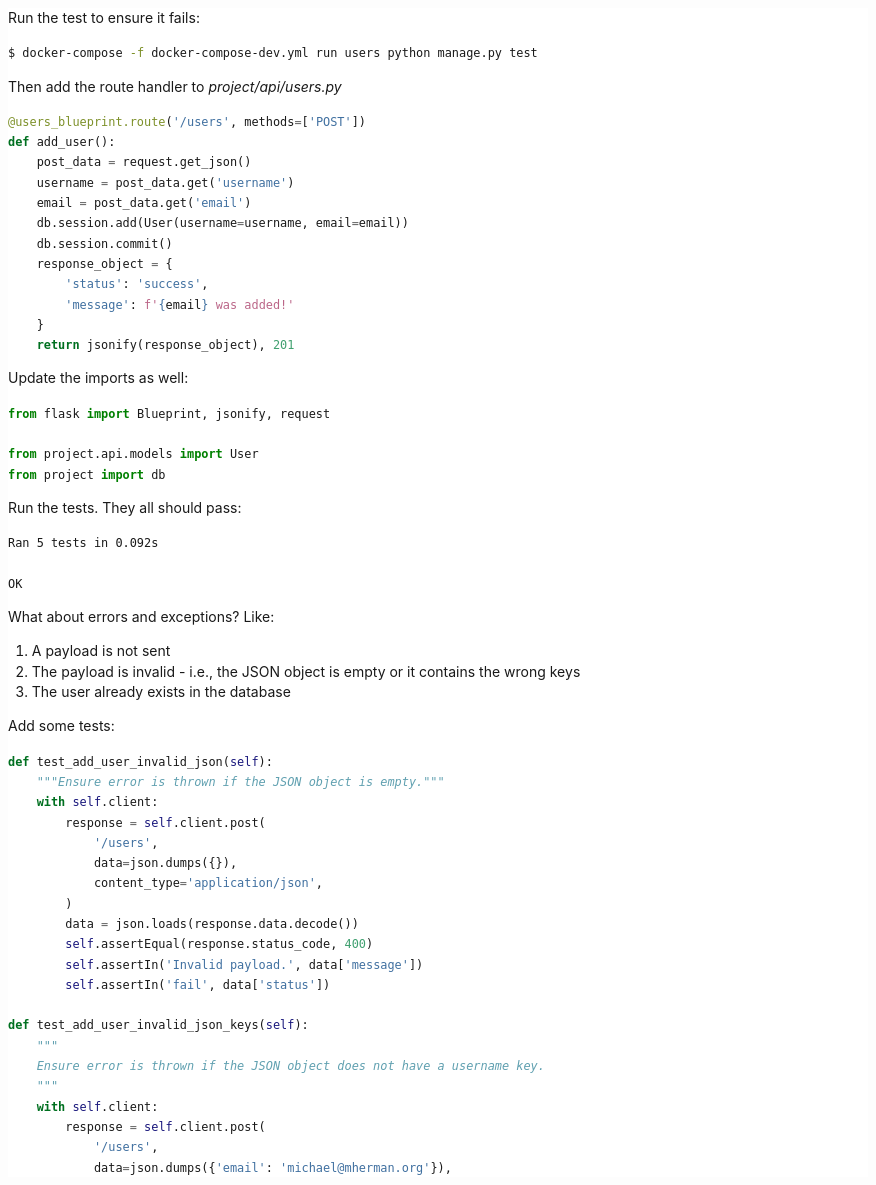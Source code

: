 Run the test to ensure it fails:

```sh
$ docker-compose -f docker-compose-dev.yml run users python manage.py test
```

Then add the route handler to *project/api/users.py*

```python
@users_blueprint.route('/users', methods=['POST'])
def add_user():
    post_data = request.get_json()
    username = post_data.get('username')
    email = post_data.get('email')
    db.session.add(User(username=username, email=email))
    db.session.commit()
    response_object = {
        'status': 'success',
        'message': f'{email} was added!'
    }
    return jsonify(response_object), 201
```

Update the imports as well:

```python
from flask import Blueprint, jsonify, request

from project.api.models import User
from project import db
```

Run the tests. They all should pass:

```sh
Ran 5 tests in 0.092s

OK
```

What about errors and exceptions? Like:

1. A payload is not sent
1. The payload is invalid - i.e., the JSON object is empty or it contains the wrong keys
1. The user already exists in the database

Add some tests:

```python
def test_add_user_invalid_json(self):
    """Ensure error is thrown if the JSON object is empty."""
    with self.client:
        response = self.client.post(
            '/users',
            data=json.dumps({}),
            content_type='application/json',
        )
        data = json.loads(response.data.decode())
        self.assertEqual(response.status_code, 400)
        self.assertIn('Invalid payload.', data['message'])
        self.assertIn('fail', data['status'])

def test_add_user_invalid_json_keys(self):
    """
    Ensure error is thrown if the JSON object does not have a username key.
    """
    with self.client:
        response = self.client.post(
            '/users',
            data=json.dumps({'email': 'michael@mherman.org'}),
```